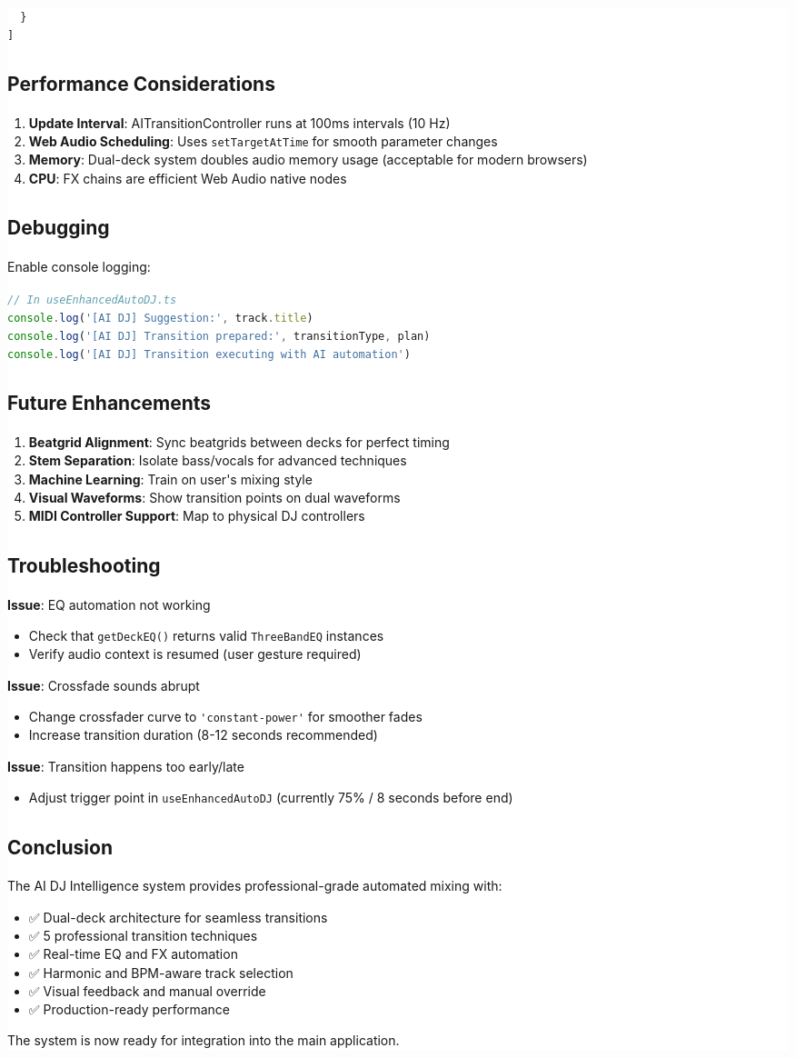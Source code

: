 ```typescript
  }
]
```

## Performance Considerations

1. **Update Interval**: AITransitionController runs at 100ms intervals (10 Hz)
2. **Web Audio Scheduling**: Uses `setTargetAtTime` for smooth parameter changes
3. **Memory**: Dual-deck system doubles audio memory usage (acceptable for modern browsers)
4. **CPU**: FX chains are efficient Web Audio native nodes

## Debugging

Enable console logging:
```typescript
// In useEnhancedAutoDJ.ts
console.log('[AI DJ] Suggestion:', track.title)
console.log('[AI DJ] Transition prepared:', transitionType, plan)
console.log('[AI DJ] Transition executing with AI automation')
```

## Future Enhancements

1. **Beatgrid Alignment**: Sync beatgrids between decks for perfect timing
2. **Stem Separation**: Isolate bass/vocals for advanced techniques
3. **Machine Learning**: Train on user's mixing style
4. **Visual Waveforms**: Show transition points on dual waveforms
5. **MIDI Controller Support**: Map to physical DJ controllers

## Troubleshooting

**Issue**: EQ automation not working
- Check that `getDeckEQ()` returns valid `ThreeBandEQ` instances
- Verify audio context is resumed (user gesture required)

**Issue**: Crossfade sounds abrupt
- Change crossfader curve to `'constant-power'` for smoother fades
- Increase transition duration (8-12 seconds recommended)

**Issue**: Transition happens too early/late
- Adjust trigger point in `useEnhancedAutoDJ` (currently 75% / 8 seconds before end)

## Conclusion

The AI DJ Intelligence system provides professional-grade automated mixing with:
- ✅ Dual-deck architecture for seamless transitions
- ✅ 5 professional transition techniques
- ✅ Real-time EQ and FX automation
- ✅ Harmonic and BPM-aware track selection
- ✅ Visual feedback and manual override
- ✅ Production-ready performance

The system is now ready for integration into the main application.
